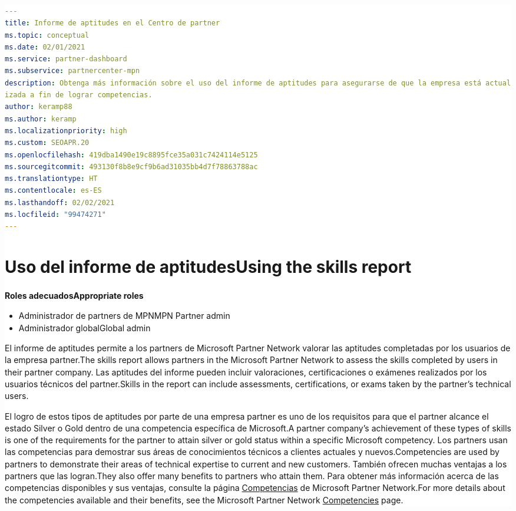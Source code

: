 ```yaml
---
title: Informe de aptitudes en el Centro de partner
ms.topic: conceptual
ms.date: 02/01/2021
ms.service: partner-dashboard
ms.subservice: partnercenter-mpn
description: Obtenga más información sobre el uso del informe de aptitudes para asegurarse de que la empresa está actualizada a fin de lograr competencias.
author: keramp88
ms.author: keramp
ms.localizationpriority: high
ms.custom: SEOAPR.20
ms.openlocfilehash: 419dba1490e19c8895fce35a031c7424114e5125
ms.sourcegitcommit: 493130f8b8e9cf9b6ad31035bb4d7f78863788ac
ms.translationtype: HT
ms.contentlocale: es-ES
ms.lasthandoff: 02/02/2021
ms.locfileid: "99474271"
---
```

# <a name="using-the-skills-report"></a><span data-ttu-id="ce5ec-103">Uso del informe de aptitudes</span><span class="sxs-lookup"><span data-stu-id="ce5ec-103">Using the skills report</span></span>

<span data-ttu-id="ce5ec-104">**Roles adecuados**</span><span class="sxs-lookup"><span data-stu-id="ce5ec-104">**Appropriate roles**</span></span>

- <span data-ttu-id="ce5ec-105">Administrador de partners de MPN</span><span class="sxs-lookup"><span data-stu-id="ce5ec-105">MPN Partner admin</span></span>
- <span data-ttu-id="ce5ec-106">Administrador global</span><span class="sxs-lookup"><span data-stu-id="ce5ec-106">Global admin</span></span>

<span data-ttu-id="ce5ec-107">El informe de aptitudes permite a los partners de Microsoft Partner Network valorar las aptitudes completadas por los usuarios de la empresa partner.</span><span class="sxs-lookup"><span data-stu-id="ce5ec-107">The skills report allows partners in the Microsoft Partner Network to assess the skills completed by users in their partner company.</span></span> <span data-ttu-id="ce5ec-108">Las aptitudes del informe pueden incluir valoraciones, certificaciones o exámenes realizados por los usuarios técnicos del partner.</span><span class="sxs-lookup"><span data-stu-id="ce5ec-108">Skills in the report can include assessments, certifications, or exams taken by the partner’s technical users.</span></span> 

<span data-ttu-id="ce5ec-109">El logro de estos tipos de aptitudes por parte de una empresa partner es uno de los requisitos para que el partner alcance el estado Silver o Gold dentro de una competencia específica de Microsoft.</span><span class="sxs-lookup"><span data-stu-id="ce5ec-109">A partner company’s achievement of these types of skills is one of the requirements for the partner to attain silver or gold status within a specific Microsoft competency.</span></span> <span data-ttu-id="ce5ec-110">Los partners usan las competencias para demostrar sus áreas de conocimientos técnicos a clientes actuales y nuevos.</span><span class="sxs-lookup"><span data-stu-id="ce5ec-110">Competencies are used by partners to demonstrate their areas of technical expertise to current and new customers.</span></span> <span data-ttu-id="ce5ec-111">También ofrecen muchas ventajas a los partners que las logran.</span><span class="sxs-lookup"><span data-stu-id="ce5ec-111">They also offer many benefits to partners who attain them.</span></span> <span data-ttu-id="ce5ec-112">Para obtener más información acerca de las competencias disponibles y sus ventajas, consulte la página [Competencias](https://partner.microsoft.com/membership/competencies) de Microsoft Partner Network.</span><span class="sxs-lookup"><span data-stu-id="ce5ec-112">For more details about the competencies available and their benefits, see the Microsoft Partner Network [Competencies](https://partner.microsoft.com/membership/competencies) page.</span></span>
